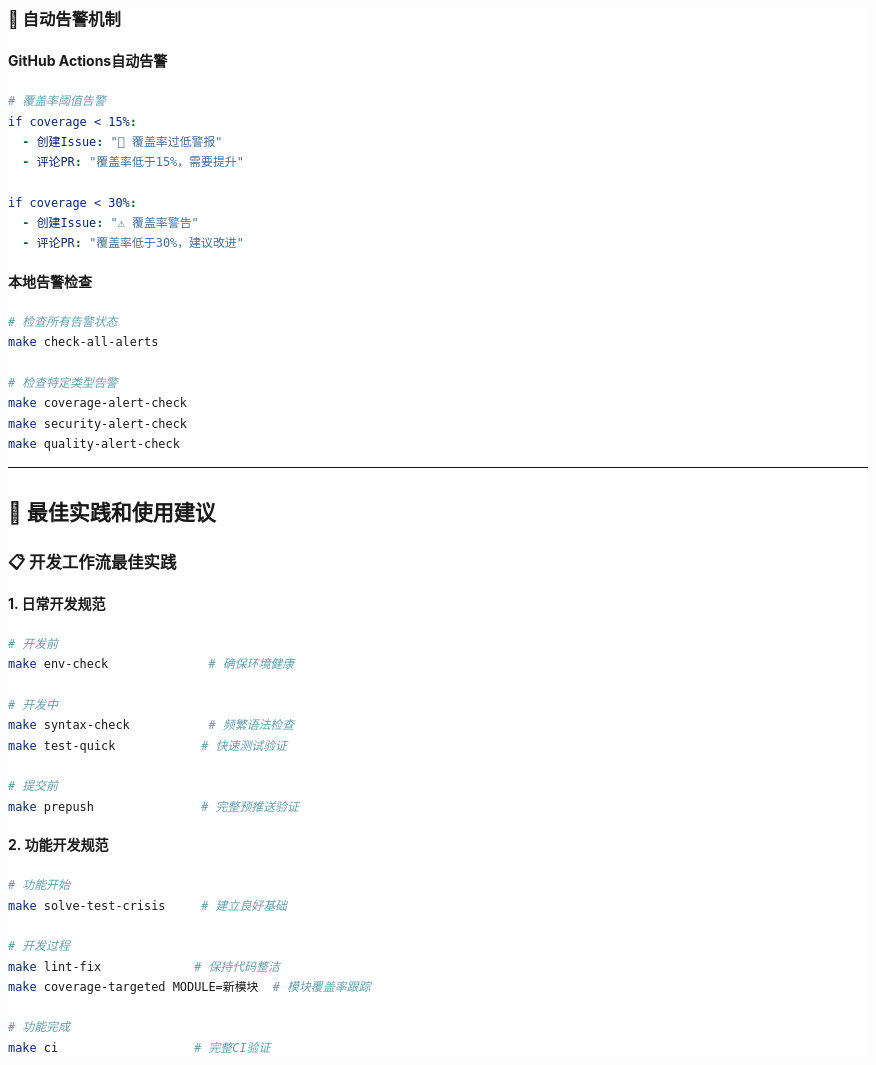 ### 🚨 自动告警机制

#### **GitHub Actions自动告警**
```yaml
# 覆盖率阈值告警
if coverage < 15%:
  - 创建Issue: "🚨 覆盖率过低警报"
  - 评论PR: "覆盖率低于15%，需要提升"

if coverage < 30%:
  - 创建Issue: "⚠️ 覆盖率警告"
  - 评论PR: "覆盖率低于30%，建议改进"
```

#### **本地告警检查**
```bash
# 检查所有告警状态
make check-all-alerts

# 检查特定类型告警
make coverage-alert-check
make security-alert-check
make quality-alert-check
```

---

## 🎯 最佳实践和使用建议

### 📋 开发工作流最佳实践

#### **1. 日常开发规范**
```bash
# 开发前
make env-check              # 确保环境健康

# 开发中
make syntax-check           # 频繁语法检查
make test-quick            # 快速测试验证

# 提交前
make prepush               # 完整预推送验证
```

#### **2. 功能开发规范**
```bash
# 功能开始
make solve-test-crisis     # 建立良好基础

# 开发过程
make lint-fix             # 保持代码整洁
make coverage-targeted MODULE=新模块  # 模块覆盖率跟踪

# 功能完成
make ci                   # 完整CI验证
```
